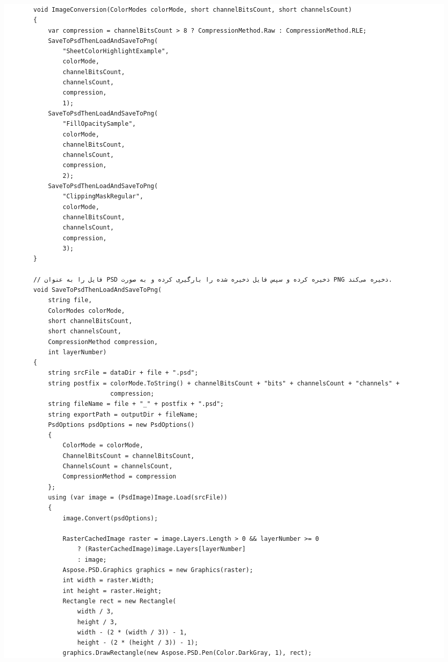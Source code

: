             void ImageConversion(ColorModes colorMode, short channelBitsCount, short channelsCount)
            {
                var compression = channelBitsCount > 8 ? CompressionMethod.Raw : CompressionMethod.RLE;
                SaveToPsdThenLoadAndSaveToPng(
                    "SheetColorHighlightExample",
                    colorMode,
                    channelBitsCount,
                    channelsCount,
                    compression,
                    1);
                SaveToPsdThenLoadAndSaveToPng(
                    "FillOpacitySample",
                    colorMode,
                    channelBitsCount,
                    channelsCount,
                    compression,
                    2);
                SaveToPsdThenLoadAndSaveToPng(
                    "ClippingMaskRegular",
                    colorMode,
                    channelBitsCount,
                    channelsCount,
                    compression,
                    3);
            }

            // فایل را به عنوان PSD ذخیره کرده و سپس فایل ذخیره شده را بارگیری کرده و به صورت PNG ذخیره می‌کند.
            void SaveToPsdThenLoadAndSaveToPng(
                string file,
                ColorModes colorMode,
                short channelBitsCount,
                short channelsCount,
                CompressionMethod compression,
                int layerNumber)
            {
                string srcFile = dataDir + file + ".psd";
                string postfix = colorMode.ToString() + channelBitsCount + "bits" + channelsCount + "channels" +
                                 compression;
                string fileName = file + "_" + postfix + ".psd";
                string exportPath = outputDir + fileName;
                PsdOptions psdOptions = new PsdOptions()
                {
                    ColorMode = colorMode,
                    ChannelBitsCount = channelBitsCount,
                    ChannelsCount = channelsCount,
                    CompressionMethod = compression
                };
                using (var image = (PsdImage)Image.Load(srcFile))
                {
                    image.Convert(psdOptions);

                    RasterCachedImage raster = image.Layers.Length > 0 && layerNumber >= 0
                        ? (RasterCachedImage)image.Layers[layerNumber]
                        : image;
                    Aspose.PSD.Graphics graphics = new Graphics(raster);
                    int width = raster.Width;
                    int height = raster.Height;
                    Rectangle rect = new Rectangle(
                        width / 3,
                        height / 3,
                        width - (2 * (width / 3)) - 1,
                        height - (2 * (height / 3)) - 1);
                    graphics.DrawRectangle(new Aspose.PSD.Pen(Color.DarkGray, 1), rect);
